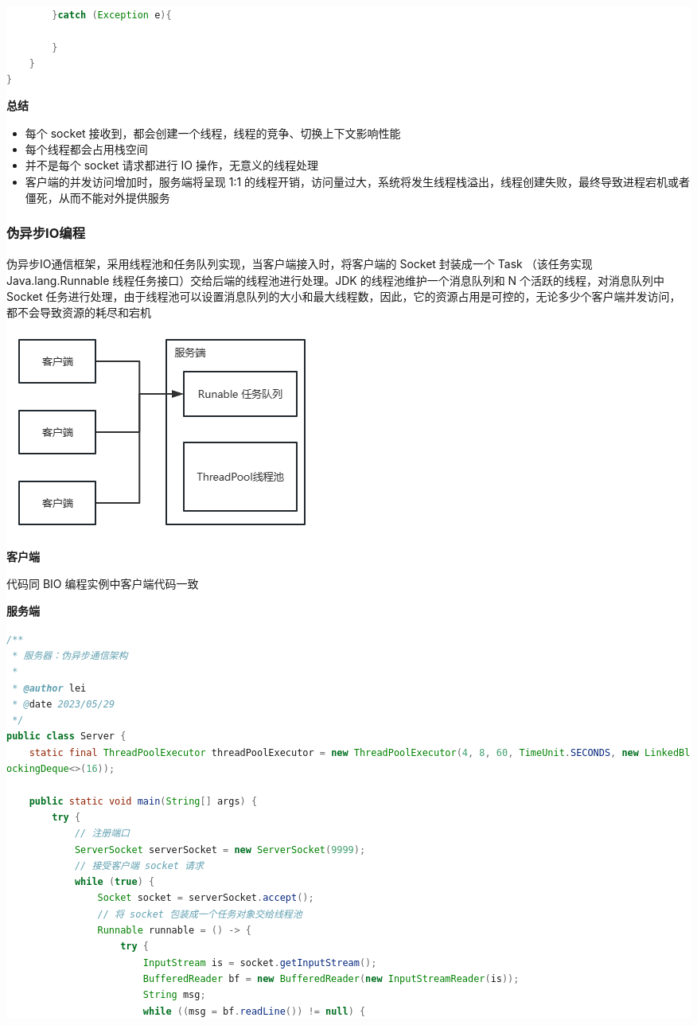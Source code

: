 ```java
        }catch (Exception e){

        }
    }
}
```

**总结**

- 每个 socket 接收到，都会创建一个线程，线程的竞争、切换上下文影响性能
- 每个线程都会占用栈空间
- 并不是每个 socket 请求都进行 IO 操作，无意义的线程处理
- 客户端的并发访问增加时，服务端将呈现 1:1 的线程开销，访问量过大，系统将发生线程栈溢出，线程创建失败，最终导致进程宕机或者僵死，从而不能对外提供服务

### 伪异步IO编程

伪异步IO通信框架，采用线程池和任务队列实现，当客户端接入时，将客户端的 Socket 封装成一个 Task （该任务实现 Java.lang.Runnable 线程任务接口）交给后端的线程池进行处理。JDK 的线程池维护一个消息队列和 N 个活跃的线程，对消息队列中 Socket 任务进行处理，由于线程池可以设置消息队列的大小和最大线程数，因此，它的资源占用是可控的，无论多少个客户端并发访问，都不会导致资源的耗尽和宕机

![image-20230529095138386](./images.assets/image-20230529095138386.png)

**客户端**

代码同 BIO 编程实例中客户端代码一致

**服务端**

```java
/**
 * 服务器：伪异步通信架构
 *
 * @author lei
 * @date 2023/05/29
 */
public class Server {
    static final ThreadPoolExecutor threadPoolExecutor = new ThreadPoolExecutor(4, 8, 60, TimeUnit.SECONDS, new LinkedBlockingDeque<>(16));

    public static void main(String[] args) {
        try {
            // 注册端口
            ServerSocket serverSocket = new ServerSocket(9999);
            // 接受客户端 socket 请求
            while (true) {
                Socket socket = serverSocket.accept();
                // 将 socket 包装成一个任务对象交给线程池
                Runnable runnable = () -> {
                    try {
                        InputStream is = socket.getInputStream();
                        BufferedReader bf = new BufferedReader(new InputStreamReader(is));
                        String msg;
                        while ((msg = bf.readLine()) != null) {
```